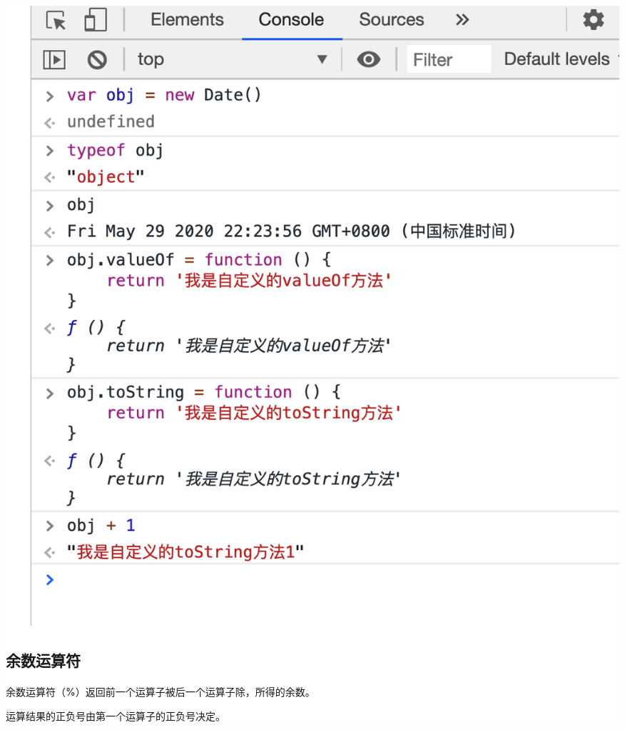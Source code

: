 ![](assets/2020-05-29-22-26-25.png)

## 余数运算符

余数运算符（%）返回前一个运算子被后一个运算子除，所得的余数。

运算结果的正负号由第一个运算子的正负号决定。
